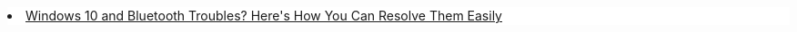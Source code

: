 <li><a href="https://driver-download.techidaily.com/windows-10-and-bluetooth-troubles-heres-how-you-can-resolve-them-easily/"><u>Windows 10 and Bluetooth Troubles? Here's How You Can Resolve Them Easily</u></a></li>
</ul></div>

